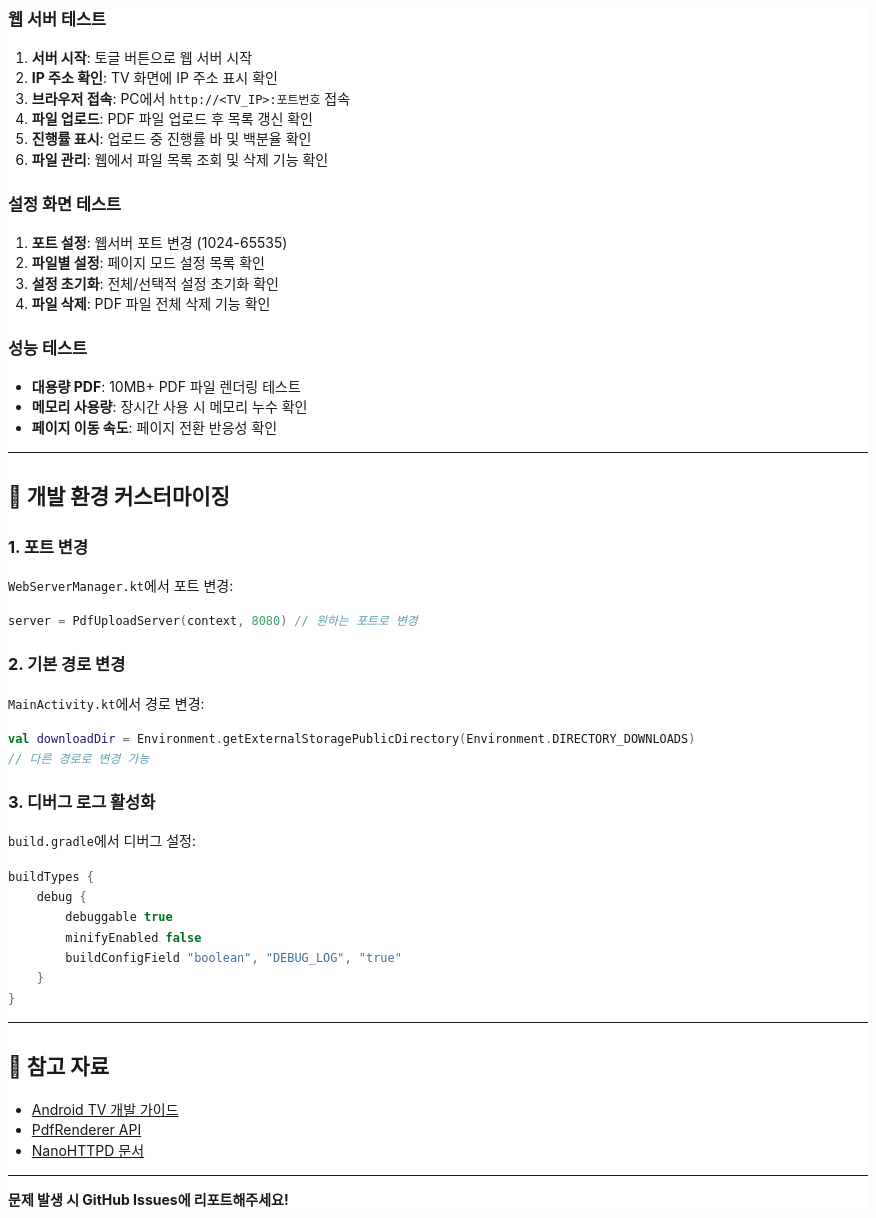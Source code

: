 ### 웹 서버 테스트
1. **서버 시작**: 토글 버튼으로 웹 서버 시작
2. **IP 주소 확인**: TV 화면에 IP 주소 표시 확인
3. **브라우저 접속**: PC에서 `http://<TV_IP>:포트번호` 접속
4. **파일 업로드**: PDF 파일 업로드 후 목록 갱신 확인
5. **진행률 표시**: 업로드 중 진행률 바 및 백분율 확인
6. **파일 관리**: 웹에서 파일 목록 조회 및 삭제 기능 확인

### 설정 화면 테스트
1. **포트 설정**: 웹서버 포트 변경 (1024-65535)
2. **파일별 설정**: 페이지 모드 설정 목록 확인
3. **설정 초기화**: 전체/선택적 설정 초기화 확인
4. **파일 삭제**: PDF 파일 전체 삭제 기능 확인

### 성능 테스트
- **대용량 PDF**: 10MB+ PDF 파일 렌더링 테스트
- **메모리 사용량**: 장시간 사용 시 메모리 누수 확인
- **페이지 이동 속도**: 페이지 전환 반응성 확인

---

## 🔧 개발 환경 커스터마이징

### 1. 포트 변경
`WebServerManager.kt`에서 포트 변경:
```kotlin
server = PdfUploadServer(context, 8080) // 원하는 포트로 변경
```

### 2. 기본 경로 변경
`MainActivity.kt`에서 경로 변경:
```kotlin
val downloadDir = Environment.getExternalStoragePublicDirectory(Environment.DIRECTORY_DOWNLOADS)
// 다른 경로로 변경 가능
```

### 3. 디버그 로그 활성화
`build.gradle`에서 디버그 설정:
```kotlin
buildTypes {
    debug {
        debuggable true
        minifyEnabled false
        buildConfigField "boolean", "DEBUG_LOG", "true"
    }
}
```

---

## 📖 참고 자료

- [Android TV 개발 가이드](https://developer.android.com/training/tv)
- [PdfRenderer API](https://developer.android.com/reference/android/graphics/pdf/PdfRenderer)
- [NanoHTTPD 문서](https://github.com/NanoHttpd/nanohttpd)

---

**문제 발생 시 GitHub Issues에 리포트해주세요!**